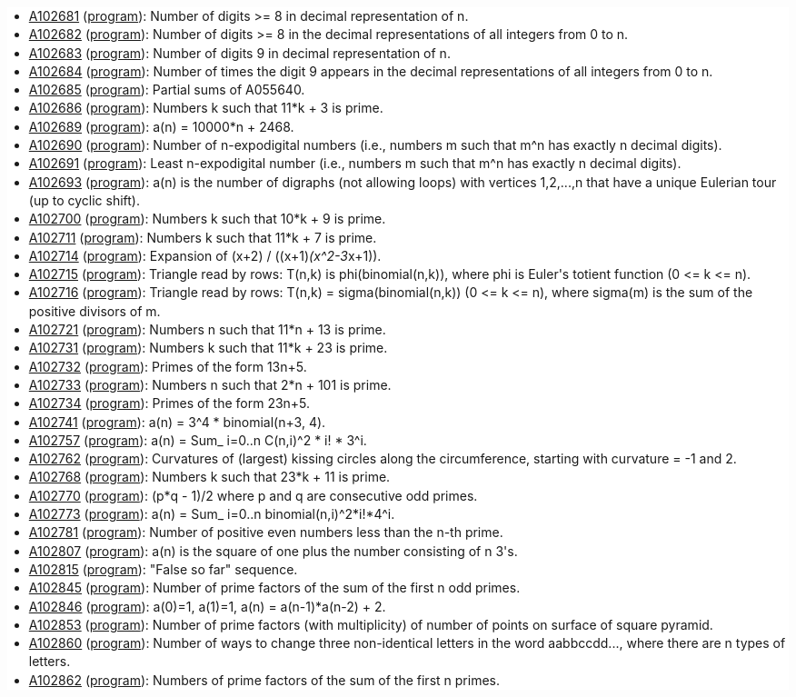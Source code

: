 * [A102681](https://oeis.org/A102681) ([program](/edit/?oeis=102681)): Number of digits >= 8 in decimal representation of n.
* [A102682](https://oeis.org/A102682) ([program](/edit/?oeis=102682)): Number of digits >= 8 in the decimal representations of all integers from 0 to n.
* [A102683](https://oeis.org/A102683) ([program](/edit/?oeis=102683)): Number of digits 9 in decimal representation of n.
* [A102684](https://oeis.org/A102684) ([program](/edit/?oeis=102684)): Number of times the digit 9 appears in the decimal representations of all integers from 0 to n.
* [A102685](https://oeis.org/A102685) ([program](/edit/?oeis=102685)): Partial sums of A055640.
* [A102686](https://oeis.org/A102686) ([program](/edit/?oeis=102686)): Numbers k such that 11*k + 3 is prime.
* [A102689](https://oeis.org/A102689) ([program](/edit/?oeis=102689)): a(n) = 10000*n + 2468.
* [A102690](https://oeis.org/A102690) ([program](/edit/?oeis=102690)): Number of n-expodigital numbers (i.e., numbers m such that m^n has exactly n decimal digits).
* [A102691](https://oeis.org/A102691) ([program](/edit/?oeis=102691)): Least n-expodigital number (i.e., numbers m such that m^n has exactly n decimal digits).
* [A102693](https://oeis.org/A102693) ([program](/edit/?oeis=102693)): a(n) is the number of digraphs (not allowing loops) with vertices 1,2,...,n that have a unique Eulerian tour (up to cyclic shift).
* [A102700](https://oeis.org/A102700) ([program](/edit/?oeis=102700)): Numbers k such that 10*k + 9 is prime.
* [A102711](https://oeis.org/A102711) ([program](/edit/?oeis=102711)): Numbers k such that 11*k + 7 is prime.
* [A102714](https://oeis.org/A102714) ([program](/edit/?oeis=102714)): Expansion of (x+2) / ((x+1)*(x^2-3*x+1)).
* [A102715](https://oeis.org/A102715) ([program](/edit/?oeis=102715)): Triangle read by rows: T(n,k) is phi(binomial(n,k)), where phi is Euler's totient function (0 <= k <= n).
* [A102716](https://oeis.org/A102716) ([program](/edit/?oeis=102716)): Triangle read by rows: T(n,k) = sigma(binomial(n,k)) (0 <= k <= n), where sigma(m) is the sum of the positive divisors of m.
* [A102721](https://oeis.org/A102721) ([program](/edit/?oeis=102721)): Numbers n such that 11*n + 13 is prime.
* [A102731](https://oeis.org/A102731) ([program](/edit/?oeis=102731)): Numbers k such that 11*k + 23 is prime.
* [A102732](https://oeis.org/A102732) ([program](/edit/?oeis=102732)): Primes of the form 13n+5.
* [A102733](https://oeis.org/A102733) ([program](/edit/?oeis=102733)): Numbers n such that 2*n + 101 is prime.
* [A102734](https://oeis.org/A102734) ([program](/edit/?oeis=102734)): Primes of the form 23n+5.
* [A102741](https://oeis.org/A102741) ([program](/edit/?oeis=102741)): a(n) = 3^4 * binomial(n+3, 4).
* [A102757](https://oeis.org/A102757) ([program](/edit/?oeis=102757)): a(n) = Sum_ i=0..n  C(n,i)^2 * i! * 3^i.
* [A102762](https://oeis.org/A102762) ([program](/edit/?oeis=102762)): Curvatures of (largest) kissing circles along the circumference, starting with curvature = -1 and 2.
* [A102768](https://oeis.org/A102768) ([program](/edit/?oeis=102768)): Numbers k such that 23*k + 11 is prime.
* [A102770](https://oeis.org/A102770) ([program](/edit/?oeis=102770)): (p*q - 1)/2 where p and q are consecutive odd primes.
* [A102773](https://oeis.org/A102773) ([program](/edit/?oeis=102773)): a(n) = Sum_ i=0..n  binomial(n,i)^2*i!*4^i.
* [A102781](https://oeis.org/A102781) ([program](/edit/?oeis=102781)): Number of positive even numbers less than the n-th prime.
* [A102807](https://oeis.org/A102807) ([program](/edit/?oeis=102807)): a(n) is the square of one plus the number consisting of n 3's.
* [A102815](https://oeis.org/A102815) ([program](/edit/?oeis=102815)): "False so far" sequence.
* [A102845](https://oeis.org/A102845) ([program](/edit/?oeis=102845)): Number of prime factors of the sum of the first n odd primes.
* [A102846](https://oeis.org/A102846) ([program](/edit/?oeis=102846)): a(0)=1, a(1)=1, a(n) = a(n-1)*a(n-2) + 2.
* [A102853](https://oeis.org/A102853) ([program](/edit/?oeis=102853)): Number of prime factors (with multiplicity) of number of points on surface of square pyramid.
* [A102860](https://oeis.org/A102860) ([program](/edit/?oeis=102860)): Number of ways to change three non-identical letters in the word aabbccdd..., where there are n types of letters.
* [A102862](https://oeis.org/A102862) ([program](/edit/?oeis=102862)): Numbers of prime factors of the sum of the first n primes.